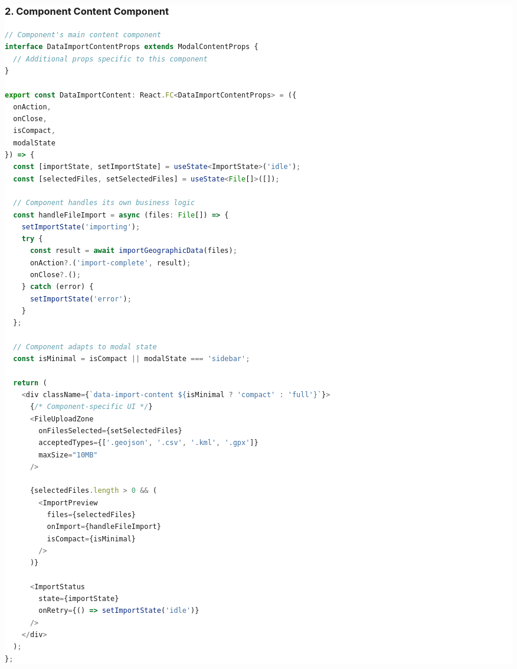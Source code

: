 ### 2. Component Content Component
```typescript
// Component's main content component
interface DataImportContentProps extends ModalContentProps {
  // Additional props specific to this component
}

export const DataImportContent: React.FC<DataImportContentProps> = ({
  onAction,
  onClose,
  isCompact,
  modalState
}) => {
  const [importState, setImportState] = useState<ImportState>('idle');
  const [selectedFiles, setSelectedFiles] = useState<File[]>([]);
  
  // Component handles its own business logic
  const handleFileImport = async (files: File[]) => {
    setImportState('importing');
    try {
      const result = await importGeographicData(files);
      onAction?.('import-complete', result);
      onClose?.();
    } catch (error) {
      setImportState('error');
    }
  };
  
  // Component adapts to modal state
  const isMinimal = isCompact || modalState === 'sidebar';
  
  return (
    <div className={`data-import-content ${isMinimal ? 'compact' : 'full'}`}>
      {/* Component-specific UI */}
      <FileUploadZone
        onFilesSelected={setSelectedFiles}
        acceptedTypes={['.geojson', '.csv', '.kml', '.gpx']}
        maxSize="10MB"
      />
      
      {selectedFiles.length > 0 && (
        <ImportPreview
          files={selectedFiles}
          onImport={handleFileImport}
          isCompact={isMinimal}
        />
      )}
      
      <ImportStatus
        state={importState}
        onRetry={() => setImportState('idle')}
      />
    </div>
  );
};
```
